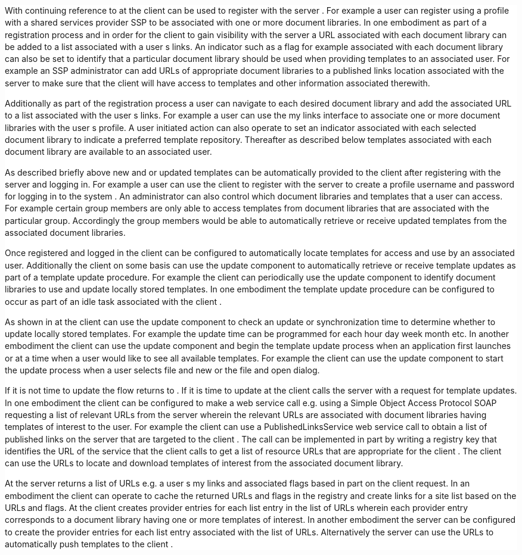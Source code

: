 With continuing reference to at the client can be used to register with the server . For example a user can register using a profile with a shared services provider SSP to be associated with one or more document libraries. In one embodiment as part of a registration process and in order for the client to gain visibility with the server a URL associated with each document library can be added to a list associated with a user s links. An indicator such as a flag for example associated with each document library can also be set to identify that a particular document library should be used when providing templates to an associated user. For example an SSP administrator can add URLs of appropriate document libraries to a published links location associated with the server to make sure that the client will have access to templates and other information associated therewith.

Additionally as part of the registration process a user can navigate to each desired document library and add the associated URL to a list associated with the user s links. For example a user can use the my links interface to associate one or more document libraries with the user s profile. A user initiated action can also operate to set an indicator associated with each selected document library to indicate a preferred template repository. Thereafter as described below templates associated with each document library are available to an associated user.

As described briefly above new and or updated templates can be automatically provided to the client after registering with the server and logging in. For example a user can use the client to register with the server to create a profile username and password for logging in to the system . An administrator can also control which document libraries and templates that a user can access. For example certain group members are only able to access templates from document libraries that are associated with the particular group. Accordingly the group members would be able to automatically retrieve or receive updated templates from the associated document libraries.

Once registered and logged in the client can be configured to automatically locate templates for access and use by an associated user. Additionally the client on some basis can use the update component to automatically retrieve or receive template updates as part of a template update procedure. For example the client can periodically use the update component to identify document libraries to use and update locally stored templates. In one embodiment the template update procedure can be configured to occur as part of an idle task associated with the client .

As shown in at the client can use the update component to check an update or synchronization time to determine whether to update locally stored templates. For example the update time can be programmed for each hour day week month etc. In another embodiment the client can use the update component and begin the template update process when an application first launches or at a time when a user would like to see all available templates. For example the client can use the update component to start the update process when a user selects file and new or the file and open dialog.

If it is not time to update the flow returns to . If it is time to update at the client calls the server with a request for template updates. In one embodiment the client can be configured to make a web service call e.g. using a Simple Object Access Protocol SOAP requesting a list of relevant URLs from the server wherein the relevant URLs are associated with document libraries having templates of interest to the user. For example the client can use a PublishedLinksService web service call to obtain a list of published links on the server that are targeted to the client . The call can be implemented in part by writing a registry key that identifies the URL of the service that the client calls to get a list of resource URLs that are appropriate for the client . The client can use the URLs to locate and download templates of interest from the associated document library.

At the server returns a list of URLs e.g. a user s my links and associated flags based in part on the client request. In an embodiment the client can operate to cache the returned URLs and flags in the registry and create links for a site list based on the URLs and flags. At the client creates provider entries for each list entry in the list of URLs wherein each provider entry corresponds to a document library having one or more templates of interest. In another embodiment the server can be configured to create the provider entries for each list entry associated with the list of URLs. Alternatively the server can use the URLs to automatically push templates to the client .
